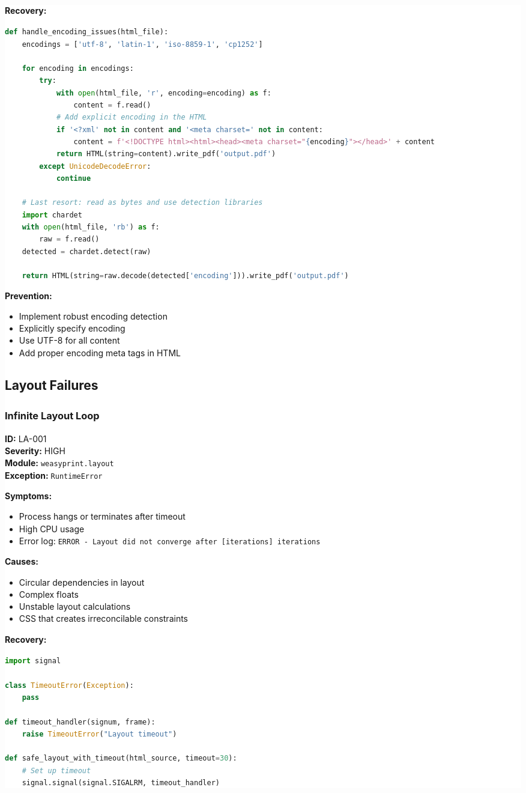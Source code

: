**Recovery:**
```python
def handle_encoding_issues(html_file):
    encodings = ['utf-8', 'latin-1', 'iso-8859-1', 'cp1252']
    
    for encoding in encodings:
        try:
            with open(html_file, 'r', encoding=encoding) as f:
                content = f.read()
            # Add explicit encoding in the HTML
            if '<?xml' not in content and '<meta charset=' not in content:
                content = f'<!DOCTYPE html><html><head><meta charset="{encoding}"></head>' + content
            return HTML(string=content).write_pdf('output.pdf')
        except UnicodeDecodeError:
            continue
    
    # Last resort: read as bytes and use detection libraries
    import chardet
    with open(html_file, 'rb') as f:
        raw = f.read()
    detected = chardet.detect(raw)
    
    return HTML(string=raw.decode(detected['encoding'])).write_pdf('output.pdf')
```

**Prevention:**
- Implement robust encoding detection
- Explicitly specify encoding
- Use UTF-8 for all content
- Add proper encoding meta tags in HTML

## Layout Failures

### Infinite Layout Loop

**ID:** LA-001  
**Severity:** HIGH  
**Module:** `weasyprint.layout`  
**Exception:** `RuntimeError`

**Symptoms:**
- Process hangs or terminates after timeout
- High CPU usage
- Error log: `ERROR - Layout did not converge after [iterations] iterations`

**Causes:**
- Circular dependencies in layout
- Complex floats
- Unstable layout calculations
- CSS that creates irreconcilable constraints

**Recovery:**
```python
import signal

class TimeoutError(Exception):
    pass

def timeout_handler(signum, frame):
    raise TimeoutError("Layout timeout")

def safe_layout_with_timeout(html_source, timeout=30):
    # Set up timeout
    signal.signal(signal.SIGALRM, timeout_handler)
```